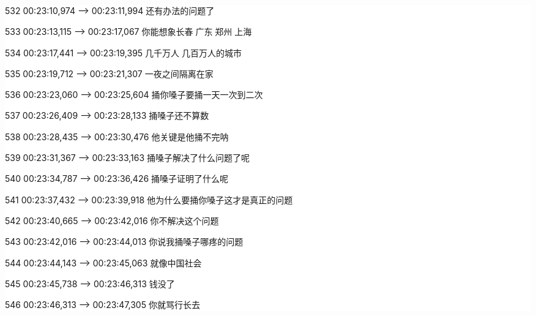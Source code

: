 532
00:23:10,974 –&gt; 00:23:11,994
还有办法的问题了
 
533
00:23:13,115 –&gt; 00:23:17,067
你能想象长春 广东 郑州 上海
 
534
00:23:17,441 –&gt; 00:23:19,395
几千万人 几百万人的城市
 
535
00:23:19,712 –&gt; 00:23:21,307
一夜之间隔离在家
 
536
00:23:23,060 –&gt; 00:23:25,604
捅你嗓子要捅一天一次到二次
 
537
00:23:26,409 –&gt; 00:23:28,133
捅嗓子还不算数
 
538
00:23:28,435 –&gt; 00:23:30,476
他关键是他捅不完呐
 
539
00:23:31,367 –&gt; 00:23:33,163
捅嗓子解决了什么问题了呢
 
540
00:23:34,787 –&gt; 00:23:36,426
捅嗓子证明了什么呢
 
541
00:23:37,432 –&gt; 00:23:39,918
他为什么要捅你嗓子这才是真正的问题
 
542
00:23:40,665 –&gt; 00:23:42,016
你不解决这个问题
 
543
00:23:42,016 –&gt; 00:23:44,013
你说我捅嗓子哪疼的问题
 
544
00:23:44,143 –&gt; 00:23:45,063
就像中国社会
 
545
00:23:45,738 –&gt; 00:23:46,313
钱没了
 
546
00:23:46,313 –&gt; 00:23:47,305
你就骂行长去
 